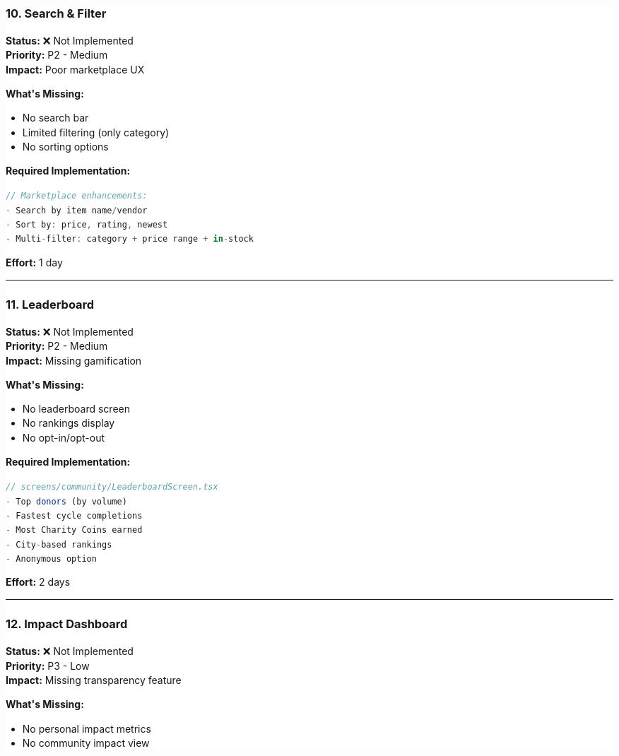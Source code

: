 ### **10. Search & Filter**
**Status:** ❌ Not Implemented  
**Priority:** P2 - Medium  
**Impact:** Poor marketplace UX

**What's Missing:**
- No search bar
- Limited filtering (only category)
- No sorting options

**Required Implementation:**
```typescript
// Marketplace enhancements:
- Search by item name/vendor
- Sort by: price, rating, newest
- Multi-filter: category + price range + in-stock
```

**Effort:** 1 day

---

### **11. Leaderboard**
**Status:** ❌ Not Implemented  
**Priority:** P2 - Medium  
**Impact:** Missing gamification

**What's Missing:**
- No leaderboard screen
- No rankings display
- No opt-in/opt-out

**Required Implementation:**
```typescript
// screens/community/LeaderboardScreen.tsx
- Top donors (by volume)
- Fastest cycle completions
- Most Charity Coins earned
- City-based rankings
- Anonymous option
```

**Effort:** 2 days

---

### **12. Impact Dashboard**
**Status:** ❌ Not Implemented  
**Priority:** P3 - Low  
**Impact:** Missing transparency feature

**What's Missing:**
- No personal impact metrics
- No community impact view
